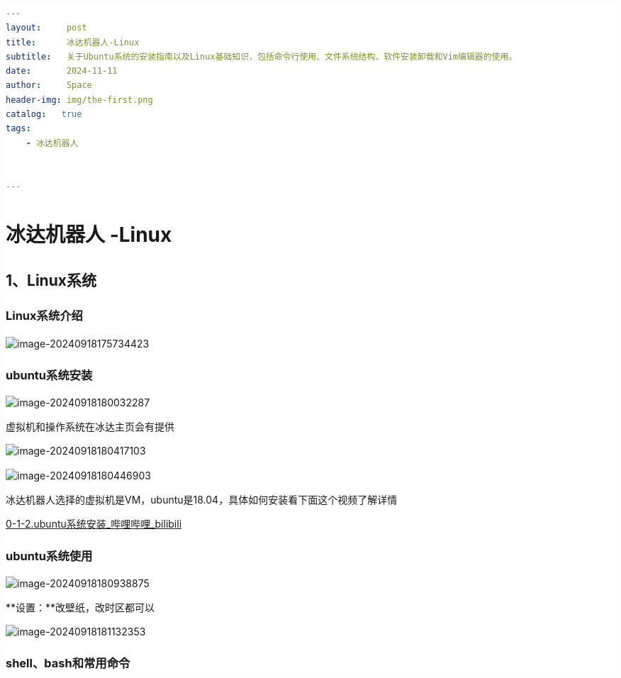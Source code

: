 ```yaml
---
layout:     post
title:      冰达机器人-Linux
subtitle:   关于Ubuntu系统的安装指南以及Linux基础知识，包括命令行使用、文件系统结构、软件安装卸载和Vim编辑器的使用。
date:       2024-11-11
author:     Space
header-img: img/the-first.png
catalog:   true
tags:
    - 冰达机器人


---
```




# 冰达机器人 -Linux

## 1、Linux系统

### Linux系统介绍

![image-20240918175734423](https://raw.githubusercontent.com/dhw2536/Picture/main/202411111113990.png)

### ubuntu系统安装 

![image-20240918180032287](https://raw.githubusercontent.com/dhw2536/Picture/main/202411111113122.png)

虚拟机和操作系统在冰达主页会有提供

![image-20240918180417103](https://raw.githubusercontent.com/dhw2536/Picture/main/202411111113123.png)

![image-20240918180446903](https://raw.githubusercontent.com/dhw2536/Picture/main/202411111113124.png)

冰达机器人选择的虚拟机是VM，ubuntu是18.04，具体如何安装看下面这个视频了解详情

[0-1-2.ubuntu系统安装_哔哩哔哩_bilibili](https://www.bilibili.com/video/BV1pU4y1h7RL/?p=2&spm_id_from=pageDriver&vd_source=e03b252a2c1fefc80e6f48a6f52e2a4d)

### ubuntu系统使用

![image-20240918180938875](https://raw.githubusercontent.com/dhw2536/Picture/main/202411111113125.png)

**设置：**改壁纸，改时区都可以

![image-20240918181132353](https://raw.githubusercontent.com/dhw2536/Picture/main/202411111113126.png)

### shell、bash和常用命令
